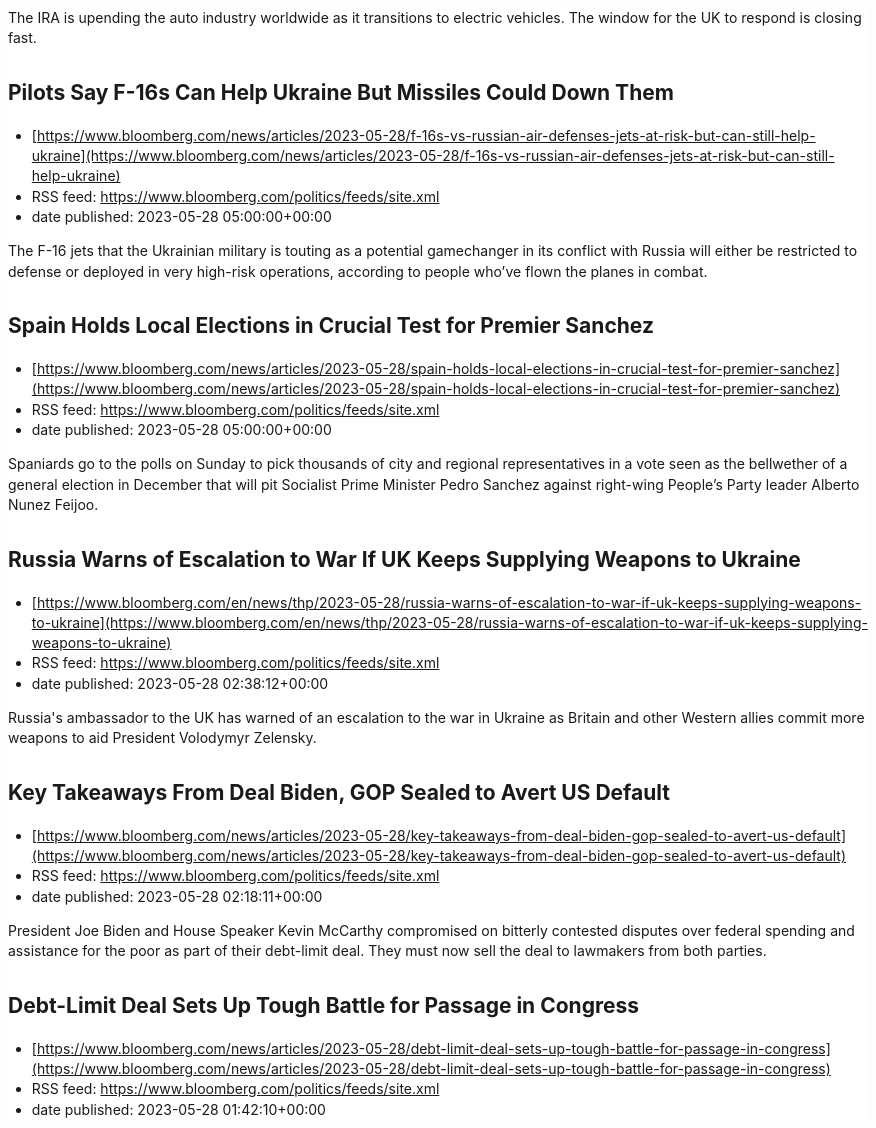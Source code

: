 <p>The IRA is upending the auto industry worldwide as it transitions to electric vehicles. The window for the&nbsp;UK to respond is closing fast.</p>

## Pilots Say F-16s Can Help Ukraine But Missiles Could Down Them
 - [https://www.bloomberg.com/news/articles/2023-05-28/f-16s-vs-russian-air-defenses-jets-at-risk-but-can-still-help-ukraine](https://www.bloomberg.com/news/articles/2023-05-28/f-16s-vs-russian-air-defenses-jets-at-risk-but-can-still-help-ukraine)
 - RSS feed: https://www.bloomberg.com/politics/feeds/site.xml
 - date published: 2023-05-28 05:00:00+00:00

The F-16 jets that the Ukrainian military is touting as a potential gamechanger in its conflict with Russia will either be restricted to defense or deployed in very high-risk operations, according to people who’ve flown the planes in combat.

## Spain Holds Local Elections in Crucial Test for Premier Sanchez
 - [https://www.bloomberg.com/news/articles/2023-05-28/spain-holds-local-elections-in-crucial-test-for-premier-sanchez](https://www.bloomberg.com/news/articles/2023-05-28/spain-holds-local-elections-in-crucial-test-for-premier-sanchez)
 - RSS feed: https://www.bloomberg.com/politics/feeds/site.xml
 - date published: 2023-05-28 05:00:00+00:00

Spaniards go to the polls on Sunday to pick thousands of city and regional representatives in a vote seen as the bellwether of a general election in December that will pit Socialist Prime Minister Pedro Sanchez against right-wing People’s Party leader Alberto Nunez Feijoo.

## Russia Warns of Escalation to War If UK Keeps Supplying Weapons to Ukraine
 - [https://www.bloomberg.com/en/news/thp/2023-05-28/russia-warns-of-escalation-to-war-if-uk-keeps-supplying-weapons-to-ukraine](https://www.bloomberg.com/en/news/thp/2023-05-28/russia-warns-of-escalation-to-war-if-uk-keeps-supplying-weapons-to-ukraine)
 - RSS feed: https://www.bloomberg.com/politics/feeds/site.xml
 - date published: 2023-05-28 02:38:12+00:00

Russia's ambassador to the UK has warned of an escalation to the war in Ukraine as Britain and other Western allies commit more weapons to aid President Volodymyr Zelensky.

## Key Takeaways From Deal Biden, GOP Sealed to Avert US Default
 - [https://www.bloomberg.com/news/articles/2023-05-28/key-takeaways-from-deal-biden-gop-sealed-to-avert-us-default](https://www.bloomberg.com/news/articles/2023-05-28/key-takeaways-from-deal-biden-gop-sealed-to-avert-us-default)
 - RSS feed: https://www.bloomberg.com/politics/feeds/site.xml
 - date published: 2023-05-28 02:18:11+00:00

President Joe Biden and House Speaker Kevin McCarthy compromised on bitterly contested disputes over federal spending and assistance for the poor as part of their debt-limit deal. They must now sell the deal to lawmakers from both parties.

## Debt-Limit Deal Sets Up Tough Battle for Passage in Congress
 - [https://www.bloomberg.com/news/articles/2023-05-28/debt-limit-deal-sets-up-tough-battle-for-passage-in-congress](https://www.bloomberg.com/news/articles/2023-05-28/debt-limit-deal-sets-up-tough-battle-for-passage-in-congress)
 - RSS feed: https://www.bloomberg.com/politics/feeds/site.xml
 - date published: 2023-05-28 01:42:10+00:00
